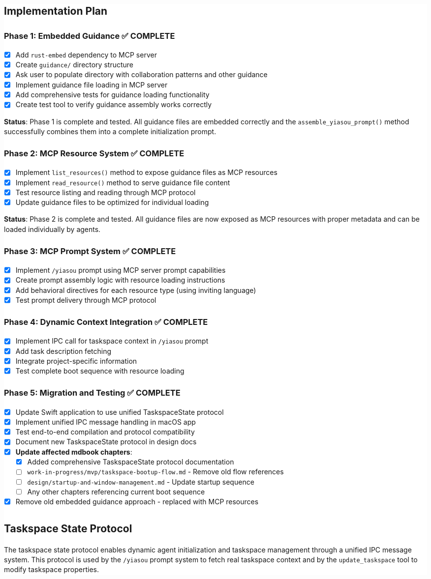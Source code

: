 ## Implementation Plan

### Phase 1: Embedded Guidance ✅ COMPLETE
- [x] Add `rust-embed` dependency to MCP server
- [x] Create `guidance/` directory structure
- [x] Ask user to populate directory with collaboration patterns and other guidance
- [x] Implement guidance file loading in MCP server
- [x] Add comprehensive tests for guidance loading functionality
- [x] Create test tool to verify guidance assembly works correctly

**Status**: Phase 1 is complete and tested. All guidance files are embedded correctly and the `assemble_yiasou_prompt()` method successfully combines them into a complete initialization prompt.

### Phase 2: MCP Resource System ✅ COMPLETE
- [x] Implement `list_resources()` method to expose guidance files as MCP resources
- [x] Implement `read_resource()` method to serve guidance file content
- [x] Test resource listing and reading through MCP protocol
- [x] Update guidance files to be optimized for individual loading

**Status**: Phase 2 is complete and tested. All guidance files are now exposed as MCP resources with proper metadata and can be loaded individually by agents.

### Phase 3: MCP Prompt System ✅ COMPLETE
- [x] Implement `/yiasou` prompt using MCP server prompt capabilities
- [x] Create prompt assembly logic with resource loading instructions
- [x] Add behavioral directives for each resource type (using inviting language)
- [x] Test prompt delivery through MCP protocol

### Phase 4: Dynamic Context Integration ✅ COMPLETE
- [x] Implement IPC call for taskspace context in `/yiasou` prompt
- [x] Add task description fetching
- [x] Integrate project-specific information
- [x] Test complete boot sequence with resource loading

### Phase 5: Migration and Testing ✅ COMPLETE
- [x] Update Swift application to use unified TaskspaceState protocol
- [x] Implement unified IPC message handling in macOS app  
- [x] Test end-to-end compilation and protocol compatibility
- [x] Document new TaskspaceState protocol in design docs
- [x] **Update affected mdbook chapters**:
  - [x] Added comprehensive TaskspaceState protocol documentation
  - [ ] `work-in-progress/mvp/taskspace-bootup-flow.md` - Remove old flow references
  - [ ] `design/startup-and-window-management.md` - Update startup sequence  
  - [ ] Any other chapters referencing current boot sequence
- [x] Remove old embedded guidance approach - replaced with MCP resources

## Taskspace State Protocol

The taskspace state protocol enables dynamic agent initialization and taskspace management through a unified IPC message system. This protocol is used by the `/yiasou` prompt system to fetch real taskspace context and by the `update_taskspace` tool to modify taskspace properties.
